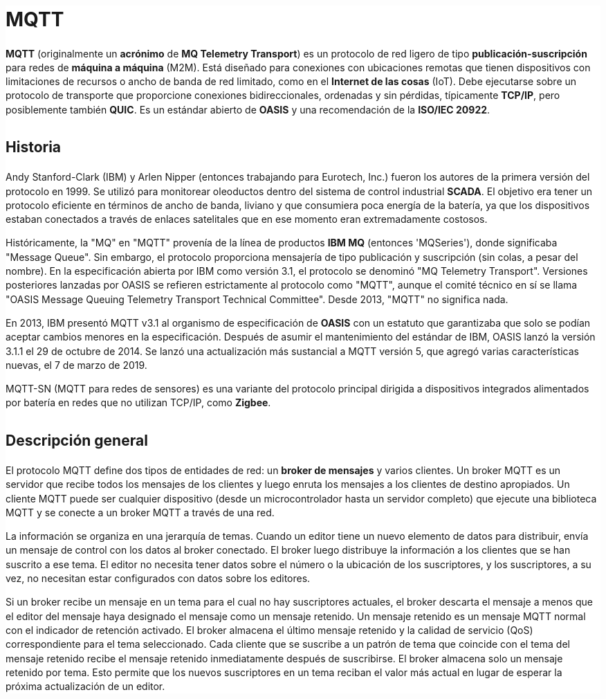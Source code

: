 # MQTT

**MQTT** (originalmente un **acrónimo** de **MQ Telemetry Transport**) es un protocolo de red ligero de tipo **publicación-suscripción** para redes de **máquina a máquina** (M2M). Está diseñado para conexiones con ubicaciones remotas que tienen dispositivos con limitaciones de recursos o ancho de banda de red limitado, como en el **Internet de las cosas** (IoT). Debe ejecutarse sobre un protocolo de transporte que proporcione conexiones bidireccionales, ordenadas y sin pérdidas, típicamente **TCP/IP**, pero posiblemente también **QUIC**. Es un estándar abierto de **OASIS** y una recomendación de la **ISO/IEC 20922**.

## Historia

Andy Stanford-Clark (IBM) y Arlen Nipper (entonces trabajando para Eurotech, Inc.) fueron los autores de la primera versión del protocolo en 1999. Se utilizó para monitorear oleoductos dentro del sistema de control industrial **SCADA**. El objetivo era tener un protocolo eficiente en términos de ancho de banda, liviano y que consumiera poca energía de la batería, ya que los dispositivos estaban conectados a través de enlaces satelitales que en ese momento eran extremadamente costosos.

Históricamente, la "MQ" en "MQTT" provenía de la línea de productos **IBM MQ** (entonces 'MQSeries'), donde significaba "Message Queue". Sin embargo, el protocolo proporciona mensajería de tipo publicación y suscripción (sin colas, a pesar del nombre). En la especificación abierta por IBM como versión 3.1, el protocolo se denominó "MQ Telemetry Transport". Versiones posteriores lanzadas por OASIS se refieren estrictamente al protocolo como "MQTT", aunque el comité técnico en sí se llama "OASIS Message Queuing Telemetry Transport Technical Committee". Desde 2013, "MQTT" no significa nada.

En 2013, IBM presentó MQTT v3.1 al organismo de especificación de **OASIS** con un estatuto que garantizaba que solo se podían aceptar cambios menores en la especificación. Después de asumir el mantenimiento del estándar de IBM, OASIS lanzó la versión 3.1.1 el 29 de octubre de 2014. Se lanzó una actualización más sustancial a MQTT versión 5, que agregó varias características nuevas, el 7 de marzo de 2019.

MQTT-SN (MQTT para redes de sensores) es una variante del protocolo principal dirigida a dispositivos integrados alimentados por batería en redes que no utilizan TCP/IP, como **Zigbee**.

## Descripción general

El protocolo MQTT define dos tipos de entidades de red: un **broker de mensajes** y varios clientes. Un broker MQTT es un servidor que recibe todos los mensajes de los clientes y luego enruta los mensajes a los clientes de destino apropiados. Un cliente MQTT puede ser cualquier dispositivo (desde un microcontrolador hasta un servidor completo) que ejecute una biblioteca MQTT y se conecte a un broker MQTT a través de una red.

La información se organiza en una jerarquía de temas. Cuando un editor tiene un nuevo elemento de datos para distribuir, envía un mensaje de control con los datos al broker conectado. El broker luego distribuye la información a los clientes que se han suscrito a ese tema. El editor no necesita tener datos sobre el número o la ubicación de los suscriptores, y los suscriptores, a su vez, no necesitan estar configurados con datos sobre los editores.

Si un broker recibe un mensaje en un tema para el cual no hay suscriptores actuales, el broker descarta el mensaje a menos que el editor del mensaje haya designado el mensaje como un mensaje retenido. Un mensaje retenido es un mensaje MQTT normal con el indicador de retención activado. El broker almacena el último mensaje retenido y la calidad de servicio (QoS) correspondiente para el tema seleccionado. Cada cliente que se suscribe a un patrón de tema que coincide con el tema del mensaje retenido recibe el mensaje retenido inmediatamente después de suscribirse. El broker almacena solo un mensaje retenido por tema. Esto permite que los nuevos suscriptores en un tema reciban el valor más actual en lugar de esperar la próxima actualización de un editor.
